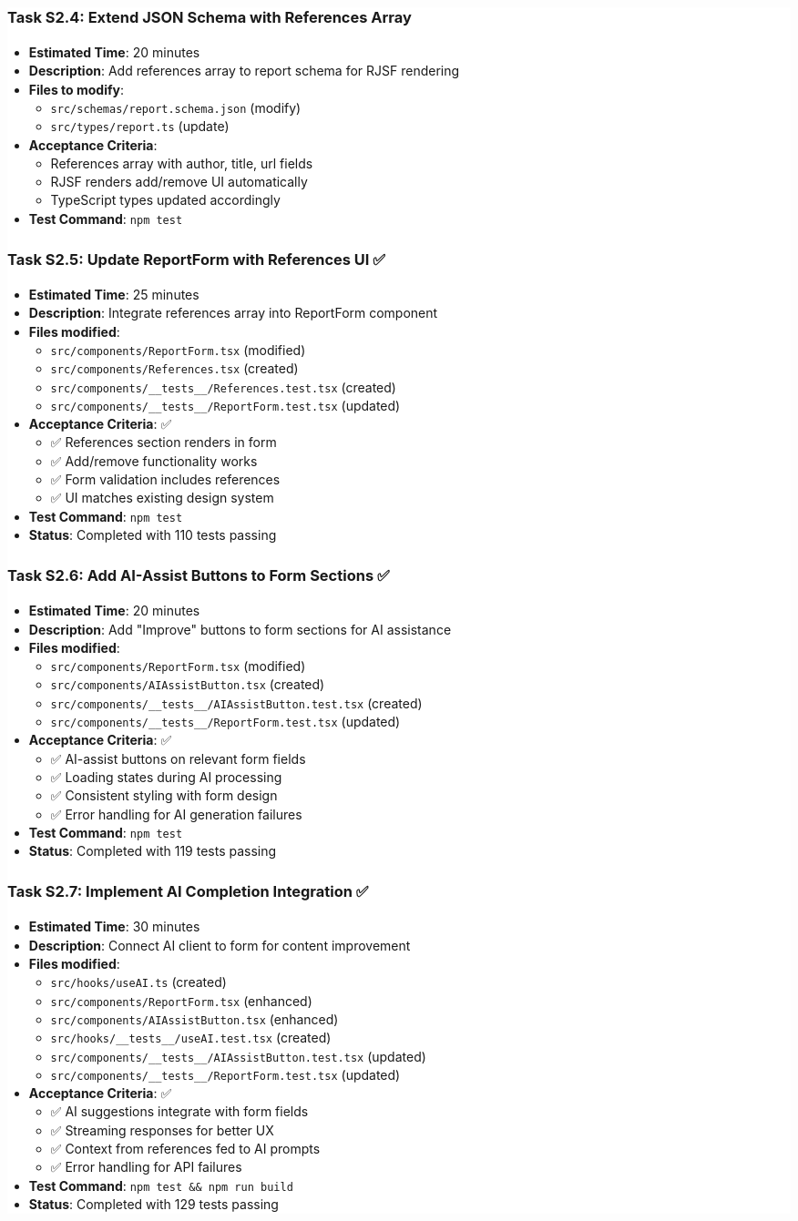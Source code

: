 ### Task S2.4: Extend JSON Schema with References Array
- **Estimated Time**: 20 minutes
- **Description**: Add references array to report schema for RJSF rendering
- **Files to modify**: 
  - `src/schemas/report.schema.json` (modify)
  - `src/types/report.ts` (update)
- **Acceptance Criteria**: 
  - References array with author, title, url fields
  - RJSF renders add/remove UI automatically
  - TypeScript types updated accordingly
- **Test Command**: `npm test`

### Task S2.5: Update ReportForm with References UI ✅
- **Estimated Time**: 25 minutes
- **Description**: Integrate references array into ReportForm component
- **Files modified**: 
  - `src/components/ReportForm.tsx` (modified)
  - `src/components/References.tsx` (created)
  - `src/components/__tests__/References.test.tsx` (created)
  - `src/components/__tests__/ReportForm.test.tsx` (updated)
- **Acceptance Criteria**: ✅
  - ✅ References section renders in form
  - ✅ Add/remove functionality works
  - ✅ Form validation includes references
  - ✅ UI matches existing design system
- **Test Command**: `npm test`
- **Status**: Completed with 110 tests passing

### Task S2.6: Add AI-Assist Buttons to Form Sections ✅
- **Estimated Time**: 20 minutes
- **Description**: Add "Improve" buttons to form sections for AI assistance
- **Files modified**: 
  - `src/components/ReportForm.tsx` (modified)
  - `src/components/AIAssistButton.tsx` (created)
  - `src/components/__tests__/AIAssistButton.test.tsx` (created)
  - `src/components/__tests__/ReportForm.test.tsx` (updated)
- **Acceptance Criteria**: ✅
  - ✅ AI-assist buttons on relevant form fields
  - ✅ Loading states during AI processing
  - ✅ Consistent styling with form design
  - ✅ Error handling for AI generation failures
- **Test Command**: `npm test`
- **Status**: Completed with 119 tests passing

### Task S2.7: Implement AI Completion Integration ✅
- **Estimated Time**: 30 minutes
- **Description**: Connect AI client to form for content improvement
- **Files modified**: 
  - `src/hooks/useAI.ts` (created)
  - `src/components/ReportForm.tsx` (enhanced)
  - `src/components/AIAssistButton.tsx` (enhanced)
  - `src/hooks/__tests__/useAI.test.tsx` (created)
  - `src/components/__tests__/AIAssistButton.test.tsx` (updated)
  - `src/components/__tests__/ReportForm.test.tsx` (updated)
- **Acceptance Criteria**: ✅
  - ✅ AI suggestions integrate with form fields
  - ✅ Streaming responses for better UX
  - ✅ Context from references fed to AI prompts
  - ✅ Error handling for API failures
- **Test Command**: `npm test && npm run build`
- **Status**: Completed with 129 tests passing
